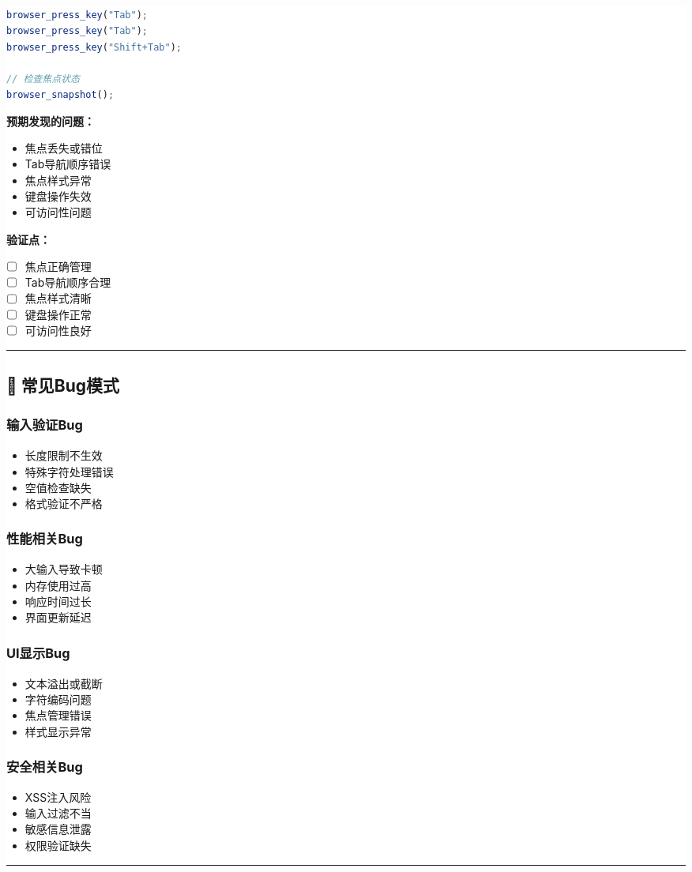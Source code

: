 ```javascript
browser_press_key("Tab");
browser_press_key("Tab");
browser_press_key("Shift+Tab");

// 检查焦点状态
browser_snapshot();
```

**预期发现的问题：**
- 焦点丢失或错位
- Tab导航顺序错误
- 焦点样式异常
- 键盘操作失效
- 可访问性问题

**验证点：**
- [ ] 焦点正确管理
- [ ] Tab导航顺序合理
- [ ] 焦点样式清晰
- [ ] 键盘操作正常
- [ ] 可访问性良好

---

## 🐛 常见Bug模式

### 输入验证Bug
- 长度限制不生效
- 特殊字符处理错误
- 空值检查缺失
- 格式验证不严格

### 性能相关Bug
- 大输入导致卡顿
- 内存使用过高
- 响应时间过长
- 界面更新延迟

### UI显示Bug
- 文本溢出或截断
- 字符编码问题
- 焦点管理错误
- 样式显示异常

### 安全相关Bug
- XSS注入风险
- 输入过滤不当
- 敏感信息泄露
- 权限验证缺失

---